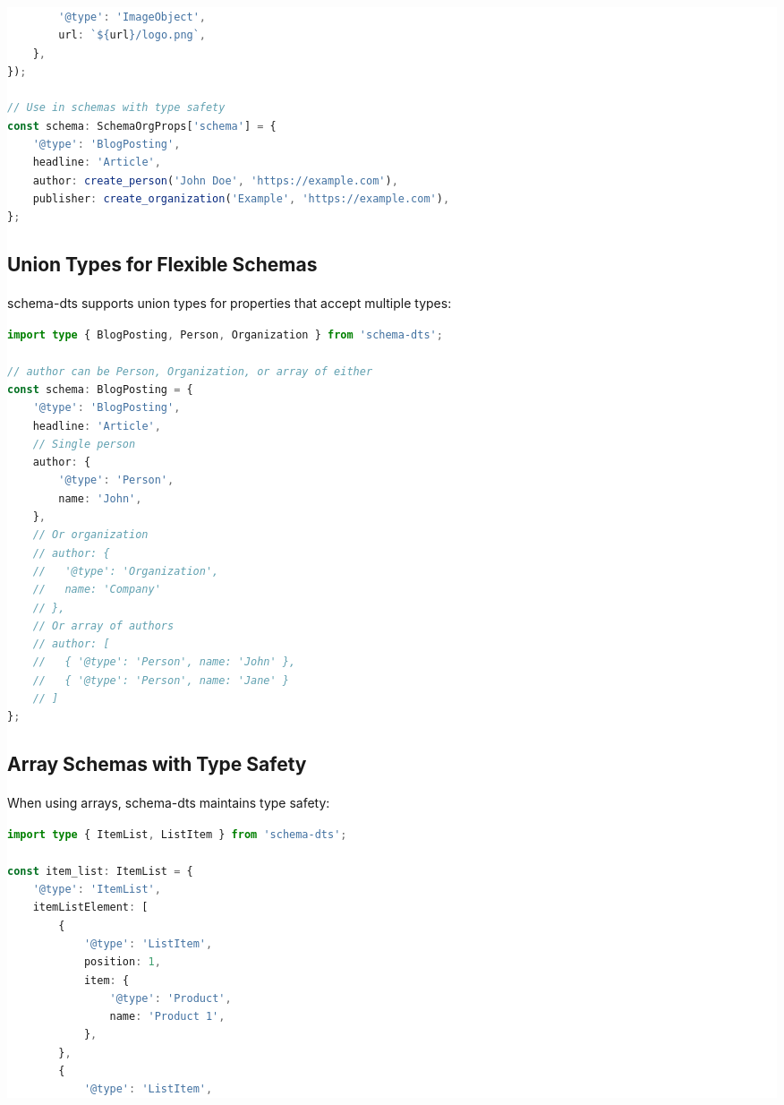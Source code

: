 ```typescript
		'@type': 'ImageObject',
		url: `${url}/logo.png`,
	},
});

// Use in schemas with type safety
const schema: SchemaOrgProps['schema'] = {
	'@type': 'BlogPosting',
	headline: 'Article',
	author: create_person('John Doe', 'https://example.com'),
	publisher: create_organization('Example', 'https://example.com'),
};
```

## Union Types for Flexible Schemas

schema-dts supports union types for properties that accept multiple
types:

```typescript
import type { BlogPosting, Person, Organization } from 'schema-dts';

// author can be Person, Organization, or array of either
const schema: BlogPosting = {
	'@type': 'BlogPosting',
	headline: 'Article',
	// Single person
	author: {
		'@type': 'Person',
		name: 'John',
	},
	// Or organization
	// author: {
	//   '@type': 'Organization',
	//   name: 'Company'
	// },
	// Or array of authors
	// author: [
	//   { '@type': 'Person', name: 'John' },
	//   { '@type': 'Person', name: 'Jane' }
	// ]
};
```

## Array Schemas with Type Safety

When using arrays, schema-dts maintains type safety:

```typescript
import type { ItemList, ListItem } from 'schema-dts';

const item_list: ItemList = {
	'@type': 'ItemList',
	itemListElement: [
		{
			'@type': 'ListItem',
			position: 1,
			item: {
				'@type': 'Product',
				name: 'Product 1',
			},
		},
		{
			'@type': 'ListItem',
```